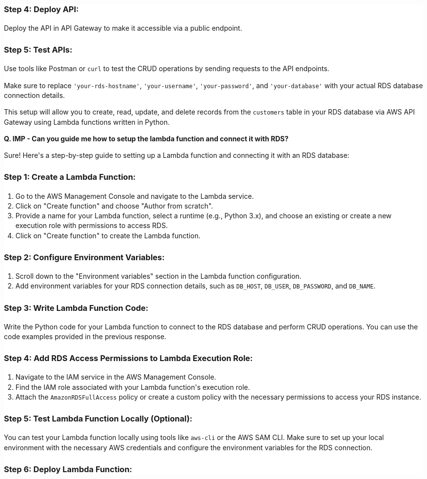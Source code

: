 ### Step 4: Deploy API:

Deploy the API in API Gateway to make it accessible via a public endpoint.

### Step 5: Test APIs:

Use tools like Postman or `curl` to test the CRUD operations by sending requests to the API endpoints.

Make sure to replace `'your-rds-hostname'`, `'your-username'`, `'your-password'`, and `'your-database'` with your actual RDS database connection details.

This setup will allow you to create, read, update, and delete records from the `customers` table in your RDS database via AWS API Gateway using Lambda functions written in Python.

**Q. IMP - Can you guide me how to setup the lambda function and connect it with RDS?**

Sure! Here's a step-by-step guide to setting up a Lambda function and connecting it with an RDS database:

### Step 1: Create a Lambda Function:

1. Go to the AWS Management Console and navigate to the Lambda service.
2. Click on "Create function" and choose "Author from scratch".
3. Provide a name for your Lambda function, select a runtime (e.g., Python 3.x), and choose an existing or create a new execution role with permissions to access RDS.
4. Click on "Create function" to create the Lambda function.

### Step 2: Configure Environment Variables:

1. Scroll down to the "Environment variables" section in the Lambda function configuration.
2. Add environment variables for your RDS connection details, such as `DB_HOST`, `DB_USER`, `DB_PASSWORD`, and `DB_NAME`.

### Step 3: Write Lambda Function Code:

Write the Python code for your Lambda function to connect to the RDS database and perform CRUD operations. You can use the code examples provided in the previous response.

### Step 4: Add RDS Access Permissions to Lambda Execution Role:

1. Navigate to the IAM service in the AWS Management Console.
2. Find the IAM role associated with your Lambda function's execution role.
3. Attach the `AmazonRDSFullAccess` policy or create a custom policy with the necessary permissions to access your RDS instance.

### Step 5: Test Lambda Function Locally (Optional):

You can test your Lambda function locally using tools like `aws-cli` or the AWS SAM CLI. Make sure to set up your local environment with the necessary AWS credentials and configure the environment variables for the RDS connection.

### Step 6: Deploy Lambda Function:
